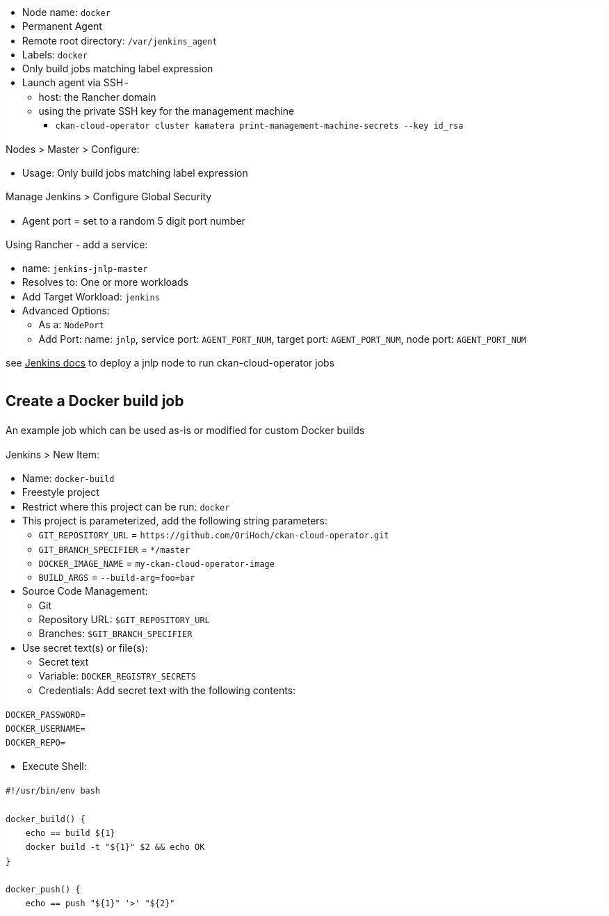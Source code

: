 * Node name: `docker`
* Permanent Agent
* Remote root directory: `/var/jenkins_agent`
* Labels: `docker`
* Only build jobs matching label expression
* Launch agent via SSH - 
  * host: the Rancher domain
  * using the private SSH key for the management machine
    * `ckan-cloud-operator cluster kamatera print-management-machine-secrets --key id_rsa`

Nodes > Master > Configure:

  * Usage: Only build jobs matching label expression

Manage Jenkins > Configure Global Security

* Agent port = set to a random 5 digit port number

Using Rancher - add a service:

* name: `jenkins-jnlp-master`
* Resolves to: One or more workloads
* Add Target Workload: `jenkins`
* Advanced Options:
  * As a: `NodePort`
  * Add Port: name: `jnlp`, service port: `AGENT_PORT_NUM`, target port: `AGENT_PORT_NUM`, node port: `AGENT_PORT_NUM`

see [Jenkins docs](../docs/JENKINS.md) to deploy a jnlp node to run ckan-cloud-operator jobs

## Create a Docker build job

An example job which can be used as-is or modified for custom Docker builds

Jenkins > New Item:

* Name: `docker-build`
* Freestyle project
* Restrict where this project can be run: `docker`
* This project is parameterized, add the following string parameters:
  * `GIT_REPOSITORY_URL` = `https://github.com/OriHoch/ckan-cloud-operator.git`
  * `GIT_BRANCH_SPECIFIER` = `*/master`
  * `DOCKER_IMAGE_NAME` = `my-ckan-cloud-operator-image`
  * `BUILD_ARGS` = `--build-arg=foo=bar`
* Source Code Management:
  * Git
  * Repository URL: `$GIT_REPOSITORY_URL`
  * Branches: `$GIT_BRANCH_SPECIFIER`
* Use secret text(s) or file(s):
  * Secret text
  * Variable: `DOCKER_REGISTRY_SECRETS`
  * Credentials: Add secret text with the following contents:
```
DOCKER_PASSWORD=
DOCKER_USERNAME=
DOCKER_REPO=
``` 
* Execute Shell:
```
#!/usr/bin/env bash

docker_build() {
	echo == build ${1}
    docker build -t "${1}" $2 && echo OK    
}

docker_push() {
	echo == push "${1}" '>' "${2}"
```